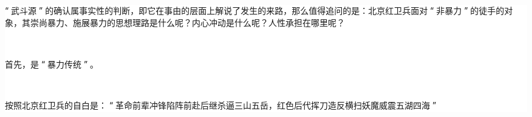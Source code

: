    “
  </span>
  <span class="s1">
   武斗源
  </span>
  <span class="s2">
   ”
  </span>
  <span class="s1">
   的确认属事实性的判断，即它在事由的层面上解说了发生的来路，那么值得追问的是：北京红卫兵面对
  </span>
  <span class="s2">
   “
  </span>
  <span class="s1">
   非暴力
  </span>
  <span class="s2">
   ”
  </span>
  <span class="s1">
   的徒手的对象，其崇尚暴力、施展暴力的思想理路是什么呢？内心冲动是什么呢？人性承担在哪里呢？
  </span>
 </p>
 <p class="p1">
  <span class="s1">
  </span>
  <br/>
 </p>
 <p class="p2">
  <span class="s1">
   首先，是
  </span>
  <span class="s2">
   “
  </span>
  <span class="s1">
   暴力传统
  </span>
  <span class="s2">
   ”
  </span>
  <span class="s1">
   。
  </span>
 </p>
 <p class="p1">
  <span class="s1">
  </span>
  <br/>
 </p>
 <p class="p2">
  <span class="s1">
   按照北京红卫兵的自白是：
  </span>
  <span class="s2">
   “
  </span>
  <span class="s1">
   革命前辈冲锋陷阵前赴后继杀逼三山五岳，红色后代挥刀造反横扫妖魔威震五湖四海
  </span>
  <span class="s2">
   ”
  </span>